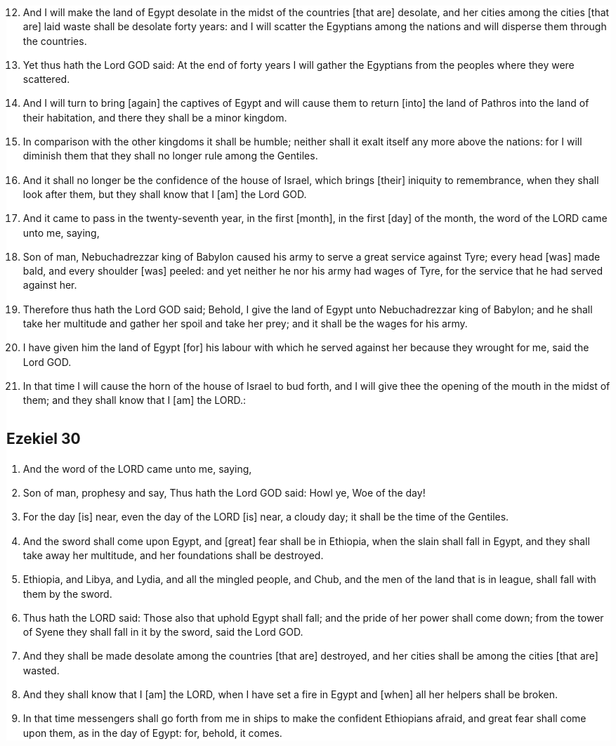 12. And I will make the land of Egypt desolate in the midst of the countries [that are] desolate, and her cities among the cities [that are] laid waste shall be desolate forty years: and I will scatter the Egyptians among the nations and will disperse them through the countries.

13. Yet thus hath the Lord GOD said: At the end of forty years I will gather the Egyptians from the peoples where they were scattered.

14. And I will turn to bring [again] the captives of Egypt and will cause them to return [into] the land of Pathros into the land of their habitation, and there they shall be a minor kingdom.

15. In comparison with the other kingdoms it shall be humble; neither shall it exalt itself any more above the nations: for I will diminish them that they shall no longer rule among the Gentiles.

16. And it shall no longer be the confidence of the house of Israel, which brings [their] iniquity to remembrance, when they shall look after them, but they shall know that I [am] the Lord GOD.

17. And it came to pass in the twenty-seventh year, in the first [month], in the first [day] of the month, the word of the LORD came unto me, saying,

18. Son of man, Nebuchadrezzar king of Babylon caused his army to serve a great service against Tyre; every head [was] made bald, and every shoulder [was] peeled: and yet neither he nor his army had wages of Tyre, for the service that he had served against her.

19. Therefore thus hath the Lord GOD said; Behold, I give the land of Egypt unto Nebuchadrezzar king of Babylon; and he shall take her multitude and gather her spoil and take her prey; and it shall be the wages for his army.

20. I have given him the land of Egypt [for] his labour with which he served against her because they wrought for me, said the Lord GOD.

21. In that time I will cause the horn of the house of Israel to bud forth, and I will give thee the opening of the mouth in the midst of them; and they shall know that I [am] the LORD.:

## Ezekiel 30

1. And the word of the LORD came unto me, saying,

2. Son of man, prophesy and say, Thus hath the Lord GOD said: Howl ye, Woe of the day!

3. For the day [is] near, even the day of the LORD [is] near, a cloudy day; it shall be the time of the Gentiles.

4. And the sword shall come upon Egypt, and [great] fear shall be in Ethiopia, when the slain shall fall in Egypt, and they shall take away her multitude, and her foundations shall be destroyed.

5. Ethiopia, and Libya, and Lydia, and all the mingled people, and Chub, and the men of the land that is in league, shall fall with them by the sword.

6. Thus hath the LORD said: Those also that uphold Egypt shall fall; and the pride of her power shall come down; from the tower of Syene they shall fall in it by the sword, said the Lord GOD.

7. And they shall be made desolate among the countries [that are] destroyed, and her cities shall be among the cities [that are] wasted.

8. And they shall know that I [am] the LORD, when I have set a fire in Egypt and [when] all her helpers shall be broken.

9. In that time messengers shall go forth from me in ships to make the confident Ethiopians afraid, and great fear shall come upon them, as in the day of Egypt: for, behold, it comes.
